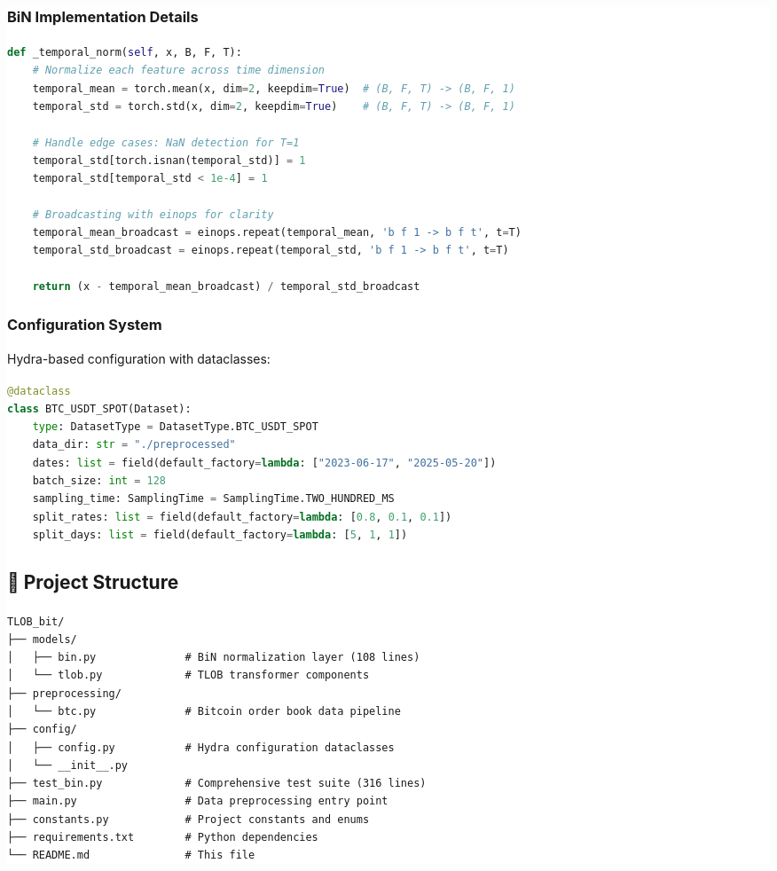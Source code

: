 ### BiN Implementation Details

```python
def _temporal_norm(self, x, B, F, T):
    # Normalize each feature across time dimension
    temporal_mean = torch.mean(x, dim=2, keepdim=True)  # (B, F, T) -> (B, F, 1)
    temporal_std = torch.std(x, dim=2, keepdim=True)    # (B, F, T) -> (B, F, 1)
    
    # Handle edge cases: NaN detection for T=1
    temporal_std[torch.isnan(temporal_std)] = 1
    temporal_std[temporal_std < 1e-4] = 1
    
    # Broadcasting with einops for clarity
    temporal_mean_broadcast = einops.repeat(temporal_mean, 'b f 1 -> b f t', t=T)
    temporal_std_broadcast = einops.repeat(temporal_std, 'b f 1 -> b f t', t=T)
    
    return (x - temporal_mean_broadcast) / temporal_std_broadcast
```

### Configuration System

Hydra-based configuration with dataclasses:

```python
@dataclass  
class BTC_USDT_SPOT(Dataset):
    type: DatasetType = DatasetType.BTC_USDT_SPOT
    data_dir: str = "./preprocessed"
    dates: list = field(default_factory=lambda: ["2023-06-17", "2025-05-20"])
    batch_size: int = 128
    sampling_time: SamplingTime = SamplingTime.TWO_HUNDRED_MS
    split_rates: list = field(default_factory=lambda: [0.8, 0.1, 0.1])
    split_days: list = field(default_factory=lambda: [5, 1, 1])
```

## 📁 Project Structure

```
TLOB_bit/
├── models/
│   ├── bin.py              # BiN normalization layer (108 lines)
│   └── tlob.py             # TLOB transformer components
├── preprocessing/
│   └── btc.py              # Bitcoin order book data pipeline
├── config/
│   ├── config.py           # Hydra configuration dataclasses
│   └── __init__.py
├── test_bin.py             # Comprehensive test suite (316 lines)
├── main.py                 # Data preprocessing entry point
├── constants.py            # Project constants and enums
├── requirements.txt        # Python dependencies
└── README.md               # This file
```
